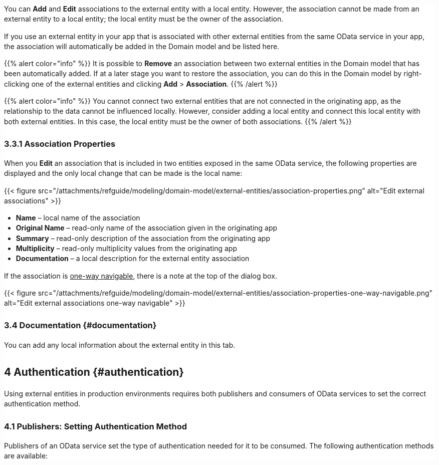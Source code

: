 You can **Add** and **Edit** associations to the external entity with a local entity. However, the association cannot be made from an external entity to a local entity; the local entity must be the owner of the association.

If you use an external entity in your app that is associated with other external entities from the same OData service in your app, the association will automatically be added in the Domain model and be listed here.

{{% alert color="info" %}}
It is possible to **Remove** an association between two external entities in the Domain model that has been automatically added. If at a later stage you want to restore the association, you can do this in the Domain model by right-clicking one of the external entities and clicking **Add** > **Association**.
{{% /alert %}}

{{% alert color="info" %}}
You cannot connect two external entities that are not connected in the originating app, as the relationship to the data cannot be influenced locally. However, consider adding a local entity and connect this local entity with both external entities. In this case, the local entity must be the owner of both associations.
{{% /alert %}}

### 3.3.1 Association Properties

When you **Edit** an association that is included in two entities exposed in the same OData service, the following properties are displayed and the only local change that can be made is the local name:

{{< figure src="/attachments/refguide/modeling/domain-model/external-entities/association-properties.png" alt="Edit external associations" >}}

* **Name** – local name of the association
* **Original Name** – read-only name of the association given in the originating app
* **Summary** – read-only description of the association from the originating app
* **Multiplicity** – read-only multiplicity values from the originating app
* **Documentation** – a local description for the external entity association

If the association is [one-way navigable](/refguide/association-properties/#one-way-navigable), there is a note at the top of the dialog box.

{{< figure src="/attachments/refguide/modeling/domain-model/external-entities/association-properties-one-way-navigable.png" alt="Edit external associations one-way navigable" >}}

### 3.4 Documentation {#documentation}

You can add any local information about the external entity in this tab.

## 4 Authentication {#authentication}

Using external entities in production environments requires both publishers and consumers of OData services to set the correct authentication method.

### 4.1 Publishers: Setting Authentication Method

Publishers of an OData service set the type of authentication needed for it to be consumed. The following authentication methods are available:
